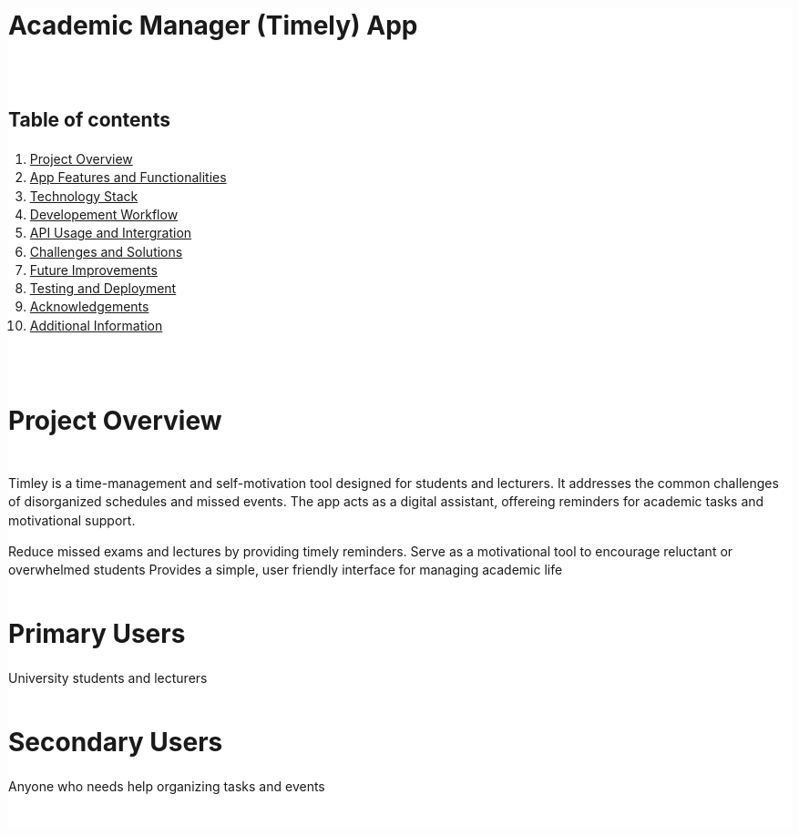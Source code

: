 # Academic Manager (Timely) App
<br>

## Table of contents
1. [Project Overview](#project-overview)
2. [App Features and Functionalities](#features)
3. [Technology Stack](#technology-stack)
4. [Developement Workflow](development-workflow)
5. [API Usage and Intergration](#development-workflow)
6. [Challenges and Solutions](#challenges-faced)
7. [Future Improvements](#future-improvements)
8. [Testing and Deployment](#testing-and-deployment)
9. [Acknowledgements](#acknowledgment)
10. [Additional Information](#additional-information)

<br>

# Project Overview
<br>
Timley is a time-management and self-motivation tool designed for students and lecturers. It addresses the common challenges of disorganized schedules and missed events. The app acts as a digital assistant, offereing reminders for academic tasks and motivational support.

Reduce missed exams and lectures by providing timely reminders.
Serve as a motivational tool to encourage reluctant or overwhelmed students
Provides a simple, user friendly interface for managing academic life

# Primary Users
University students and lecturers

# Secondary Users
Anyone who needs help organizing tasks and events

<br>
